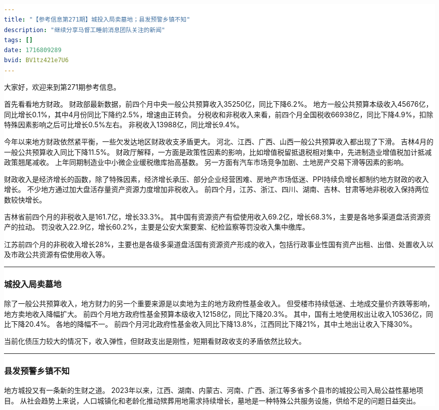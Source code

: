 ```yaml
---
title: "【参考信息第271期】城投入局卖墓地；县发预警乡镇不知"
description: "继续分享马督工睡前消息团队关注的新闻"
tags: []
date: 1716809289
bvid: BV1tz421e7U6
---
```

大家好，欢迎来到第271期参考信息。

首先看看地方财政。
财政部最新数据，前四个月中央一般公共预算收入35250亿，同比下降6.2%。
地方一般公共预算本级收入45676亿，同比增长0.1%，其中4月份同比下降约2.5%，增速由正转负。
分税收和非税收入来看，前四个月全国税收66938亿，同比下降4.9%，扣除特殊因素影响之后可比增长0.5%左右。
非税收入13988亿，同比增长9.4%。

今年以来地方财政依然紧平衡，一些欠发达地区财政收支矛盾更大。
河北、江西、广西、山西一般公共预算收入都出现了下滑。
吉林4月的一般公共预算收入同比下降11.5%。
财政厅解释，一方面是政策性因素的影响，比如增值税留抵退税相对集中，先进制造业增值税加计抵减政策翘尾减收。
上年同期制造业中小微企业缓税缴库抬高基数。
另一方面有汽车市场竞争加剧、土地房产交易下滑等因素的影响。

财政收入是经济增长的函数，除了特殊因素，经济增长承压、部分企业经营困难、房地产市场低迷、PPI持续负增长都制约地方财政的收入增长。
不少地方通过加大盘活存量资产资源力度增加非税收入。
前四个月，江苏、浙江、四川、湖南、吉林、甘肃等地非税收入保持两位数较快增长。

吉林省前四个月的非税收入是161.7亿，增长33.3%。
其中国有资源资产有偿使用收入69.2亿，增长68.3%，主要是各地多渠道盘活资源资产的拉动。
罚没收入22.9亿，增长60.2%，主要是公安大案要案、纪检监察等罚没收入集中缴库。

江苏前四个月的非税收入增长28%，主要也是各级多渠道盘活国有资源资产形成的收入，包括行政事业性国有资产出租、出借、处置收入以及市政公共资源有偿使用收入等。

---

### 城投入局卖墓地

除了一般公共预算收入，地方财力的另一个重要来源是以卖地为主的地方政府性基金收入。
但受楼市持续低迷、土地成交量价齐跌等影响，地方卖地收入降幅扩大。
前四个月地方政府性基金预算本级收入12158亿，同比下降20.3%。
其中，国有土地使用权出让收入10536亿，同比下降20.4%。
各地的降幅不一。
前四个月河北政府性基金收入同比下降13.8%，江西同比下降21%，其中土地出让收入下降30%。

当前化债压力较大的情况下，收入弹性，但财政支出是刚性，短期看财政收支的矛盾依然比较大。

---

### 县发预警乡镇不知

地方城投又有一条新的生财之道。
2023年以来，江西、湖南、内蒙古、河南、广西、浙江等多省多个县市的城投公司入局公益性墓地项目。
从社会趋势上来说，人口城镇化和老龄化推动殡葬用地需求持续增长，墓地是一种特殊公共服务设施，供给不足的问题日益突出。
